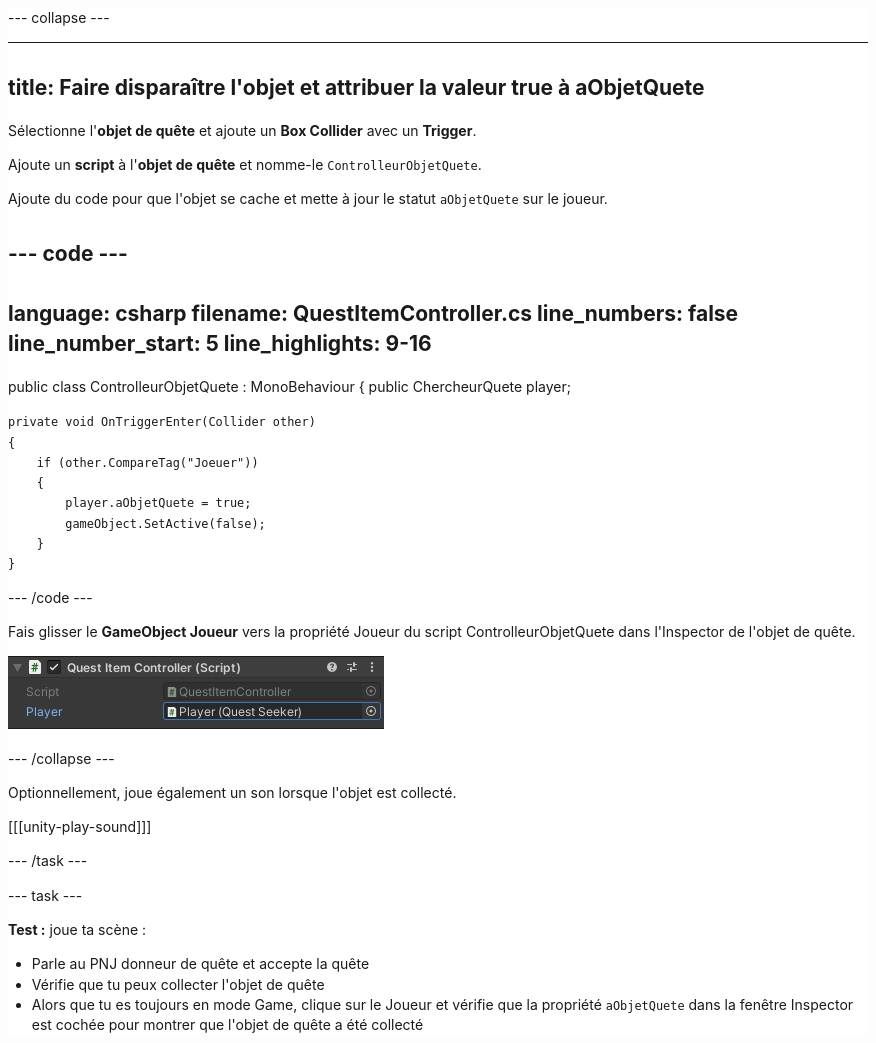 --- collapse ---

---
title: Faire disparaître l'objet et attribuer la valeur true à aObjetQuete
---

Sélectionne l'**objet de quête** et ajoute un **Box Collider** avec un **Trigger**.

Ajoute un **script** à l'**objet de quête** et nomme-le `ControlleurObjetQuete`.

Ajoute du code pour que l'objet se cache et mette à jour le statut `aObjetQuete` sur le joueur.

--- code ---
---
language: csharp
filename: QuestItemController.cs
line_numbers: false
line_number_start: 5
line_highlights: 9-16
---
public class ControlleurObjetQuete : MonoBehaviour
{
    public ChercheurQuete player;

    private void OnTriggerEnter(Collider other)
    {
        if (other.CompareTag("Joeuer"))
        {
            player.aObjetQuete = true;
            gameObject.SetActive(false);
        }
    }
--- /code ---

Fais glisser le **GameObject Joueur** vers la propriété Joueur du script ControlleurObjetQuete dans l'Inspector de l'objet de quête.

![Le composant de script ControlleurObjetQuete avec la variable Player remplie avec « layer (Quest Seeker) ».](images/player-property.png)

--- /collapse ---

Optionnellement, joue également un son lorsque l'objet est collecté.

[[[unity-play-sound]]]

--- /task ---

--- task ---

**Test :** joue ta scène :
+ Parle au PNJ donneur de quête et accepte la quête
+ Vérifie que tu peux collecter l'objet de quête
+ Alors que tu es toujours en mode Game, clique sur le Joueur et vérifie que la propriété `aObjetQuete` dans la fenêtre Inspector est cochée pour montrer que l'objet de quête a été collecté
